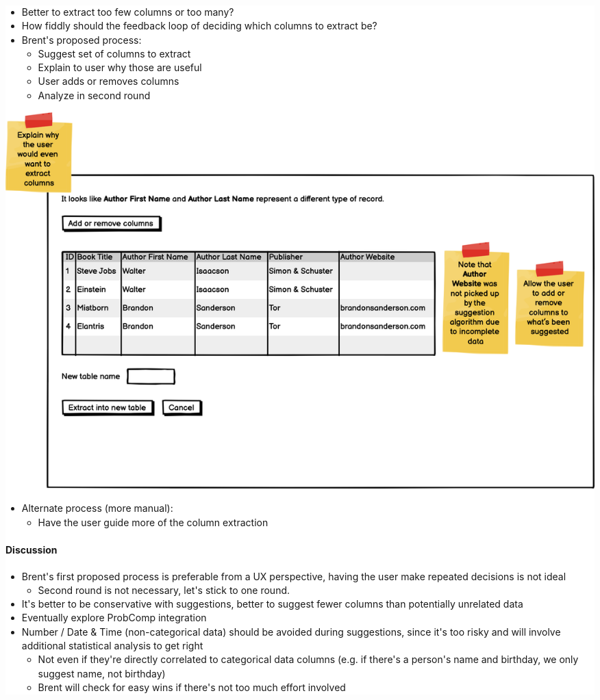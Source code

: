 - Better to extract too few columns or too many?
- How fiddly should the feedback loop of deciding which columns to extract be?
- Brent's proposed process:
    - Suggest set of columns to extract
    - Explain to user why those are useful
    - User adds or removes columns
    - Analyze in second round

![](/assets/team/meeting-notes/2022/08/rJh8rDKpc.png)

- Alternate process (more manual):
    - Have the user guide more of the column extraction


#### Discussion
- Brent's first proposed process is preferable from a UX perspective, having the user make repeated decisions is not ideal
    - Second round is not necessary, let's stick to one round.
- It's better to be conservative with suggestions, better to suggest fewer columns than potentially unrelated data
- Eventually explore ProbComp integration
- Number / Date & Time (non-categorical data) should be avoided during suggestions, since it's too risky and will involve additional statistical analysis to get right
    - Not even if they're directly correlated to categorical data columns (e.g. if there's a person's name and birthday, we only suggest name, not birthday)
    - Brent will check for easy wins if there's not too much effort involved
